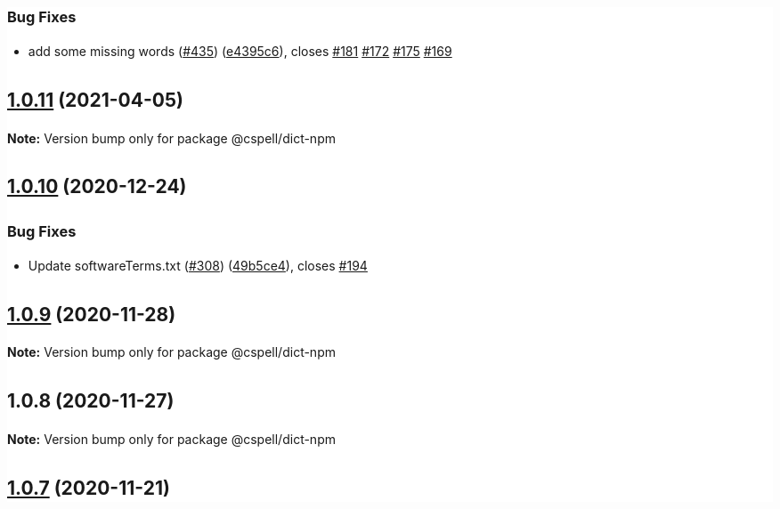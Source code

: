 
### Bug Fixes

* add some missing words ([#435](https://github.com/streetsidesoftware/cspell-dicts/issues/435)) ([e4395c6](https://github.com/streetsidesoftware/cspell-dicts/commit/e4395c6522bcac6a9144e3f7d8bedf6f437faa23)), closes [#181](https://github.com/streetsidesoftware/cspell-dicts/issues/181) [#172](https://github.com/streetsidesoftware/cspell-dicts/issues/172) [#175](https://github.com/streetsidesoftware/cspell-dicts/issues/175) [#169](https://github.com/streetsidesoftware/cspell-dicts/issues/169)





## [1.0.11](https://github.com/streetsidesoftware/cspell-dicts/compare/@cspell/dict-npm@1.0.10...@cspell/dict-npm@1.0.11) (2021-04-05)

**Note:** Version bump only for package @cspell/dict-npm





## [1.0.10](https://github.com/streetsidesoftware/cspell-dicts/compare/@cspell/dict-npm@1.0.9...@cspell/dict-npm@1.0.10) (2020-12-24)


### Bug Fixes

* Update softwareTerms.txt ([#308](https://github.com/streetsidesoftware/cspell-dicts/issues/308)) ([49b5ce4](https://github.com/streetsidesoftware/cspell-dicts/commit/49b5ce4a2436f3c99969d6425128d55f84c8a7fc)), closes [#194](https://github.com/streetsidesoftware/cspell-dicts/issues/194)





## [1.0.9](https://github.com/streetsidesoftware/cspell-dicts/compare/@cspell/dict-npm@1.0.8...@cspell/dict-npm@1.0.9) (2020-11-28)

**Note:** Version bump only for package @cspell/dict-npm





## 1.0.8 (2020-11-27)

**Note:** Version bump only for package @cspell/dict-npm





## [1.0.7](https://github.com/streetsidesoftware/cspell-dicts/compare/cspell-dict-npm@1.0.6...cspell-dict-npm@1.0.7) (2020-11-21)
